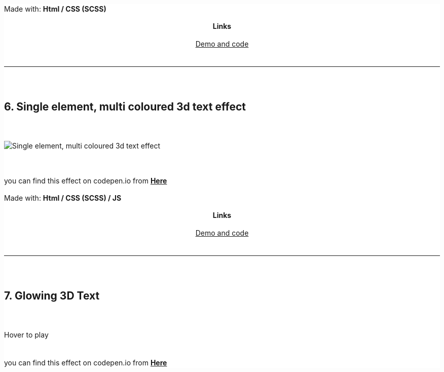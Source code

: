 Made with: **Html / CSS (SCSS)**

**<center>Links</center>**

<center> <a href="https://codepen.io/shubniggurath/pen/OoYQBJ" class="underline underline-offset-2 
hover:text-orange-500 decoration-orange-500" target="_blank">Demo and code</a> </center>

</br>

---

</br>



## 6. Single element, multi coloured 3d text effect

</br>

![Single element, multi coloured 3d text effect](/posts/6-3d-text-effects.webp)

</br>

you can find this effect on codepen.io from
<a href="https://codepen.io/mandymichael/pen/VprZaq" class="underline underline-offset-2 
hover:text-orange-500 decoration-orange-500" target="_blank">**Here**</a>

Made with: **Html / CSS (SCSS) / JS**

**<center>Links</center>**

<center> <a href="https://codepen.io/mandymichael/pen/VprZaq" class="underline underline-offset-2 
hover:text-orange-500 decoration-orange-500" target="_blank">Demo and code</a> </center>

</br>

---

</br>



## 7. Glowing 3D Text

</br>

<div class="video-container">

<video src="/posts/videos/29-awesome-css-3d-text-effects/7-3d-text-effects.mp4" muted loop="" preload="metadata" ></video>

<div class="video-text"> Hover to play </div>
</div>

</br>

you can find this effect on codepen.io from
<a href="https://codepen.io/bennettfeely/pen/kVLQop" class="underline underline-offset-2 
hover:text-orange-500 decoration-orange-500" target="_blank">**Here**</a>
